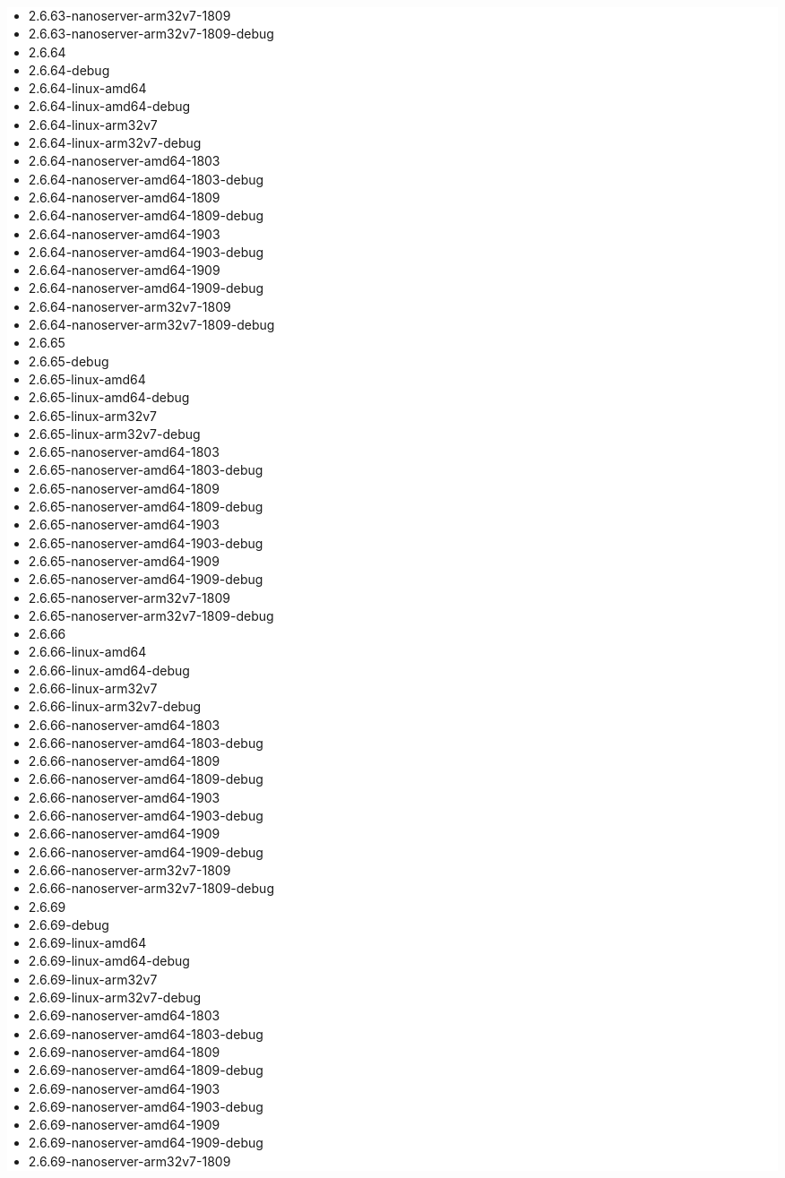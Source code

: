 - 2.6.63-nanoserver-arm32v7-1809
- 2.6.63-nanoserver-arm32v7-1809-debug
- 2.6.64
- 2.6.64-debug
- 2.6.64-linux-amd64
- 2.6.64-linux-amd64-debug
- 2.6.64-linux-arm32v7
- 2.6.64-linux-arm32v7-debug
- 2.6.64-nanoserver-amd64-1803
- 2.6.64-nanoserver-amd64-1803-debug
- 2.6.64-nanoserver-amd64-1809
- 2.6.64-nanoserver-amd64-1809-debug
- 2.6.64-nanoserver-amd64-1903
- 2.6.64-nanoserver-amd64-1903-debug
- 2.6.64-nanoserver-amd64-1909
- 2.6.64-nanoserver-amd64-1909-debug
- 2.6.64-nanoserver-arm32v7-1809
- 2.6.64-nanoserver-arm32v7-1809-debug
- 2.6.65
- 2.6.65-debug
- 2.6.65-linux-amd64
- 2.6.65-linux-amd64-debug
- 2.6.65-linux-arm32v7
- 2.6.65-linux-arm32v7-debug
- 2.6.65-nanoserver-amd64-1803
- 2.6.65-nanoserver-amd64-1803-debug
- 2.6.65-nanoserver-amd64-1809
- 2.6.65-nanoserver-amd64-1809-debug
- 2.6.65-nanoserver-amd64-1903
- 2.6.65-nanoserver-amd64-1903-debug
- 2.6.65-nanoserver-amd64-1909
- 2.6.65-nanoserver-amd64-1909-debug
- 2.6.65-nanoserver-arm32v7-1809
- 2.6.65-nanoserver-arm32v7-1809-debug
- 2.6.66
- 2.6.66-linux-amd64
- 2.6.66-linux-amd64-debug
- 2.6.66-linux-arm32v7
- 2.6.66-linux-arm32v7-debug
- 2.6.66-nanoserver-amd64-1803
- 2.6.66-nanoserver-amd64-1803-debug
- 2.6.66-nanoserver-amd64-1809
- 2.6.66-nanoserver-amd64-1809-debug
- 2.6.66-nanoserver-amd64-1903
- 2.6.66-nanoserver-amd64-1903-debug
- 2.6.66-nanoserver-amd64-1909
- 2.6.66-nanoserver-amd64-1909-debug
- 2.6.66-nanoserver-arm32v7-1809
- 2.6.66-nanoserver-arm32v7-1809-debug
- 2.6.69
- 2.6.69-debug
- 2.6.69-linux-amd64
- 2.6.69-linux-amd64-debug
- 2.6.69-linux-arm32v7
- 2.6.69-linux-arm32v7-debug
- 2.6.69-nanoserver-amd64-1803
- 2.6.69-nanoserver-amd64-1803-debug
- 2.6.69-nanoserver-amd64-1809
- 2.6.69-nanoserver-amd64-1809-debug
- 2.6.69-nanoserver-amd64-1903
- 2.6.69-nanoserver-amd64-1903-debug
- 2.6.69-nanoserver-amd64-1909
- 2.6.69-nanoserver-amd64-1909-debug
- 2.6.69-nanoserver-arm32v7-1809